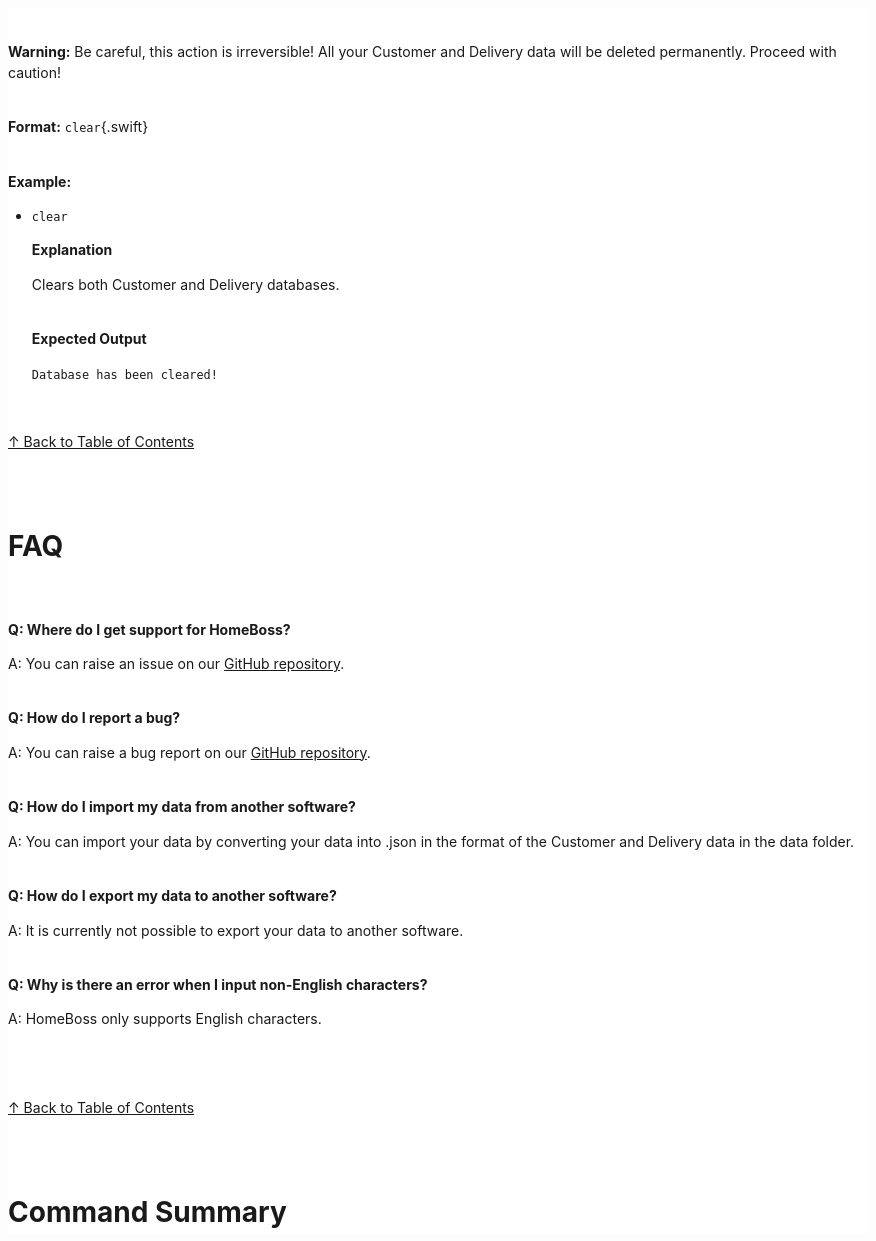 <br/>

<box type="warning" background-color="#f2dede" border-color="#ebccd1" icon=":exclamation:">

**Warning:** Be careful, this action is irreversible! All your Customer and Delivery data will be deleted permanently.
Proceed with caution!

</box>

**<br/>Format:** `clear`{.swift}

<br/>**Example:**

* `clear`

  <box type="neutrality" seamless>

  **Explanation**

  Clears both Customer and Delivery databases.

  <br/>**Expected Output**

  ```Database has been cleared!```
  </box>

<br/>

[&uarr; Back to Table of Contents](#table-of-contents)

<div style="page-break-after: always;"></div><br/>

# FAQ

<br/>

**Q: Where do I get support for HomeBoss?**

A: You can raise an issue on our [GitHub repository](https://github.com/AY2324S1-CS2103T-T13-3/tp/issues).<br/><br/>

**Q: How do I report a bug?**

A: You can raise a bug report on our [GitHub repository](https://github.com/AY2324S1-CS2103T-T13-3/tp/issues).<br/><br/>

**Q: How do I import my data from another software?**

A: You can import your data by converting your data into .json in the format of the Customer and Delivery data in the
data folder.<br/><br/>

**Q: How do I export my data to another software?**

A: It is currently not possible to export your data to another software.<br/><br/>

**Q: Why is there an error when I input non-English characters?**

A: HomeBoss only supports English characters.<br/><br/>

<br/>

[&uarr; Back to Table of Contents](#table-of-contents)

<div style="page-break-after: always;"></div><br/>

# Command Summary

  ```
